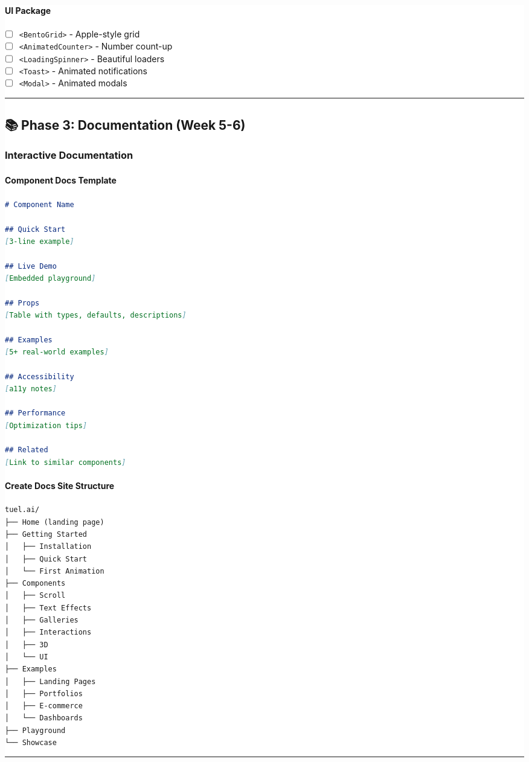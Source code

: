 #### UI Package
- [ ] `<BentoGrid>` - Apple-style grid
- [ ] `<AnimatedCounter>` - Number count-up
- [ ] `<LoadingSpinner>` - Beautiful loaders
- [ ] `<Toast>` - Animated notifications
- [ ] `<Modal>` - Animated modals

---

## 📚 Phase 3: Documentation (Week 5-6)

### Interactive Documentation

#### Component Docs Template
```markdown
# Component Name

## Quick Start
[3-line example]

## Live Demo
[Embedded playground]

## Props
[Table with types, defaults, descriptions]

## Examples
[5+ real-world examples]

## Accessibility
[a11y notes]

## Performance
[Optimization tips]

## Related
[Link to similar components]
```

#### Create Docs Site Structure
```
tuel.ai/
├── Home (landing page)
├── Getting Started
│   ├── Installation
│   ├── Quick Start
│   └── First Animation
├── Components
│   ├── Scroll
│   ├── Text Effects
│   ├── Galleries
│   ├── Interactions
│   ├── 3D
│   └── UI
├── Examples
│   ├── Landing Pages
│   ├── Portfolios
│   ├── E-commerce
│   └── Dashboards
├── Playground
└── Showcase
```

---